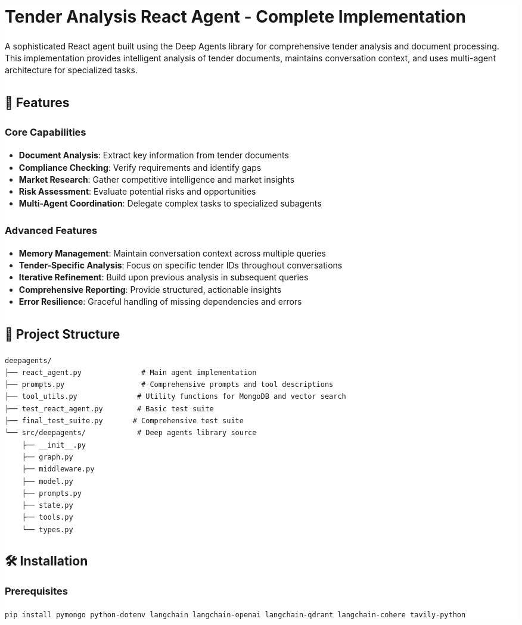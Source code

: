 # Tender Analysis React Agent - Complete Implementation

A sophisticated React agent built using the Deep Agents library for comprehensive tender analysis and document processing. This implementation provides intelligent analysis of tender documents, maintains conversation context, and uses multi-agent architecture for specialized tasks.

## 🚀 Features

### Core Capabilities
- **Document Analysis**: Extract key information from tender documents
- **Compliance Checking**: Verify requirements and identify gaps
- **Market Research**: Gather competitive intelligence and market insights
- **Risk Assessment**: Evaluate potential risks and opportunities
- **Multi-Agent Coordination**: Delegate complex tasks to specialized subagents

### Advanced Features
- **Memory Management**: Maintain conversation context across multiple queries
- **Tender-Specific Analysis**: Focus on specific tender IDs throughout conversations
- **Iterative Refinement**: Build upon previous analysis in subsequent queries
- **Comprehensive Reporting**: Provide structured, actionable insights
- **Error Resilience**: Graceful handling of missing dependencies and errors

## 📁 Project Structure

```
deepagents/
├── react_agent.py              # Main agent implementation
├── prompts.py                  # Comprehensive prompts and tool descriptions
├── tool_utils.py              # Utility functions for MongoDB and vector search
├── test_react_agent.py        # Basic test suite
├── final_test_suite.py       # Comprehensive test suite
└── src/deepagents/            # Deep agents library source
    ├── __init__.py
    ├── graph.py
    ├── middleware.py
    ├── model.py
    ├── prompts.py
    ├── state.py
    ├── tools.py
    └── types.py
```

## 🛠️ Installation

### Prerequisites
```bash
pip install pymongo python-dotenv langchain langchain-openai langchain-qdrant langchain-cohere tavily-python
```

